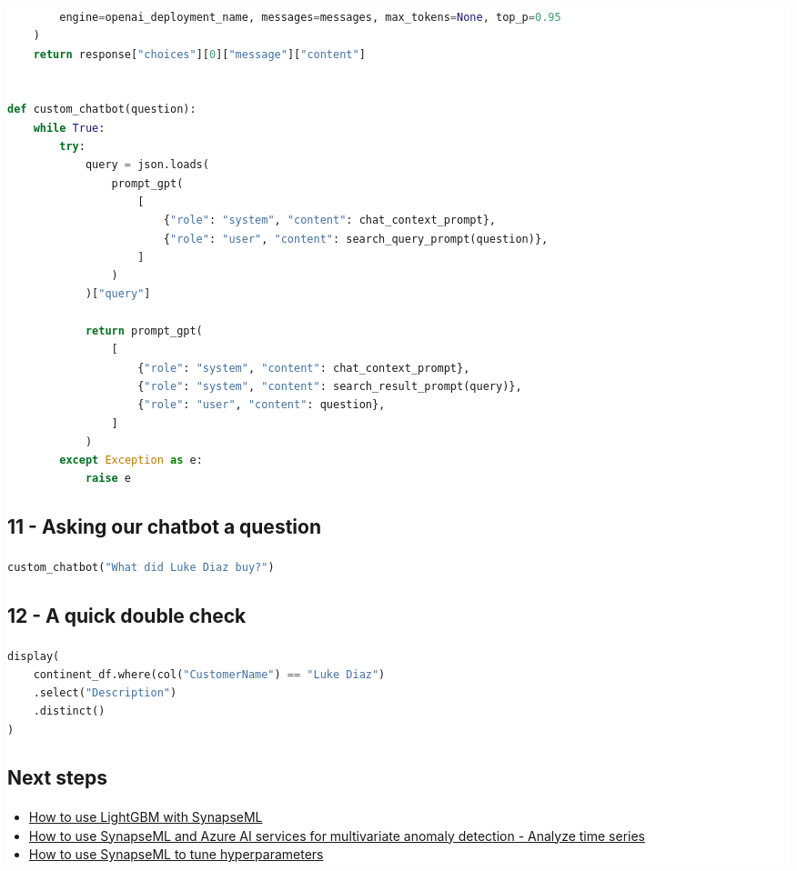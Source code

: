```python
        engine=openai_deployment_name, messages=messages, max_tokens=None, top_p=0.95
    )
    return response["choices"][0]["message"]["content"]


def custom_chatbot(question):
    while True:
        try:
            query = json.loads(
                prompt_gpt(
                    [
                        {"role": "system", "content": chat_context_prompt},
                        {"role": "user", "content": search_query_prompt(question)},
                    ]
                )
            )["query"]

            return prompt_gpt(
                [
                    {"role": "system", "content": chat_context_prompt},
                    {"role": "system", "content": search_result_prompt(query)},
                    {"role": "user", "content": question},
                ]
            )
        except Exception as e:
            raise e
```

## 11 - Asking our chatbot a question


```python
custom_chatbot("What did Luke Diaz buy?")
```

## 12 - A quick double check


```python
display(
    continent_df.where(col("CustomerName") == "Luke Diaz")
    .select("Description")
    .distinct()
)
```
## Next steps

- [How to use LightGBM with SynapseML](lightgbm-overview.md)
- [How to use SynapseML and Azure AI services for multivariate anomaly detection - Analyze time series](multivariate-anomaly-detection.md)
- [How to use SynapseML to tune hyperparameters](hyperparameter-tuning-fighting-breast-cancer.md)
